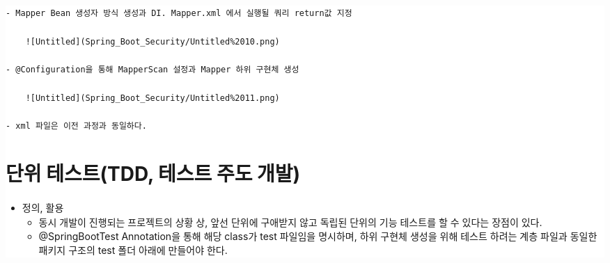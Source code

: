     - Mapper Bean 생성자 방식 생성과 DI. Mapper.xml 에서 실행될 쿼리 return값 지정
        
        ![Untitled](Spring_Boot_Security/Untitled%2010.png)
        
    - @Configuration을 통해 MapperScan 설정과 Mapper 하위 구현체 생성
        
        ![Untitled](Spring_Boot_Security/Untitled%2011.png)
        
    - xml 파일은 이전 과정과 동일하다.

# 단위 테스트(TDD, 테스트 주도 개발)

- 정의, 활용
    - 동시 개발이 진행되는 프로젝트의 상황 상, 앞선 단위에 구애받지 않고 독립된 단위의 기능 테스트를 할 수 있다는 장점이 있다.
    - @SpringBootTest Annotation을 통해 해당 class가 test 파일임을 명시하며,  하위 구현체 생성을 위해 테스트 하려는 계층 파일과 동일한 패키지 구조의 test 폴더 아래에 만들어야 한다.
        